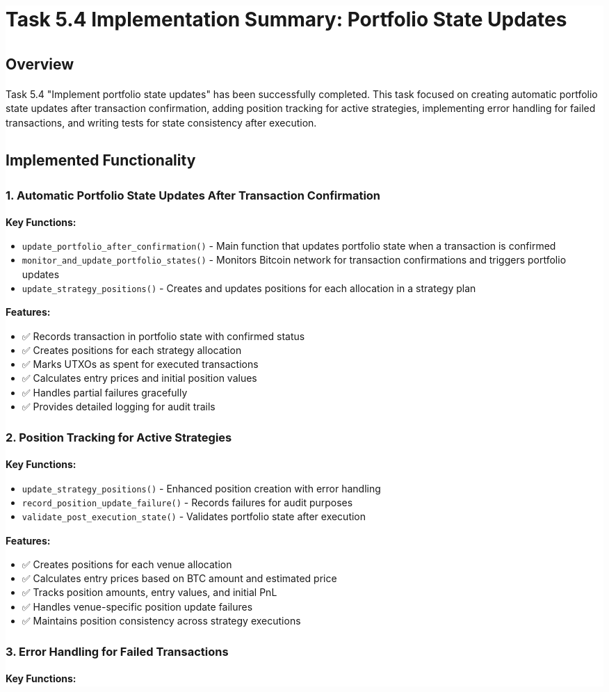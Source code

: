 # Task 5.4 Implementation Summary: Portfolio State Updates

## Overview

Task 5.4 "Implement portfolio state updates" has been successfully completed. This task focused on creating automatic portfolio state updates after transaction confirmation, adding position tracking for active strategies, implementing error handling for failed transactions, and writing tests for state consistency after execution.

## Implemented Functionality

### 1. Automatic Portfolio State Updates After Transaction Confirmation

**Key Functions:**

- `update_portfolio_after_confirmation()` - Main function that updates portfolio state when a transaction is confirmed
- `monitor_and_update_portfolio_states()` - Monitors Bitcoin network for transaction confirmations and triggers portfolio updates
- `update_strategy_positions()` - Creates and updates positions for each allocation in a strategy plan

**Features:**

- ✅ Records transaction in portfolio state with confirmed status
- ✅ Creates positions for each strategy allocation
- ✅ Marks UTXOs as spent for executed transactions
- ✅ Calculates entry prices and initial position values
- ✅ Handles partial failures gracefully
- ✅ Provides detailed logging for audit trails

### 2. Position Tracking for Active Strategies

**Key Functions:**

- `update_strategy_positions()` - Enhanced position creation with error handling
- `record_position_update_failure()` - Records failures for audit purposes
- `validate_post_execution_state()` - Validates portfolio state after execution

**Features:**

- ✅ Creates positions for each venue allocation
- ✅ Calculates entry prices based on BTC amount and estimated price
- ✅ Tracks position amounts, entry values, and initial PnL
- ✅ Handles venue-specific position update failures
- ✅ Maintains position consistency across strategy executions

### 3. Error Handling for Failed Transactions

**Key Functions:**
